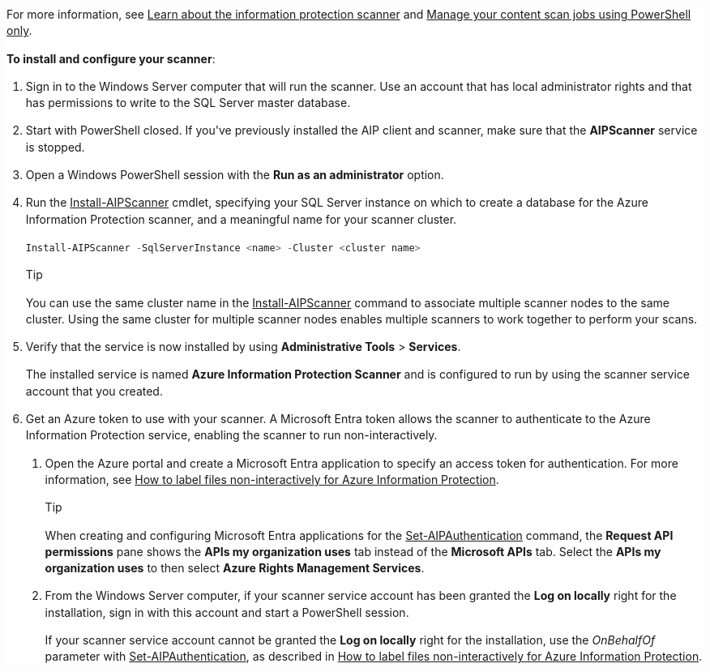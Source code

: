 For more information, see [Learn about the information protection scanner](/purview/deploy-scanner) and [Manage your content scan jobs using PowerShell only](/purview/deploy-scanner-prereqs#use-powershell-with-a-disconnected-computer).

**To install and configure your scanner**:

1. Sign in to the Windows Server computer that will run the scanner. Use an account that has local administrator rights and that has permissions to write to the SQL Server master database.

1. Start with PowerShell closed. If you've previously installed the AIP client and scanner, make sure that the **AIPScanner** service is stopped.

1. Open a Windows PowerShell session with the **Run as an administrator** option.

1. Run the [Install-AIPScanner](/powershell/module/azureinformationprotection/Install-AIPScanner) cmdlet, specifying your SQL Server instance on which to create a database for the Azure Information Protection scanner, and a meaningful name for your scanner cluster.

    ```PowerShell
    Install-AIPScanner -SqlServerInstance <name> -Cluster <cluster name>
    ```

    > [!TIP]
    > You can use the same cluster name in the [Install-AIPScanner](/powershell/module/azureinformationprotection/install-aipscanner) command to associate multiple scanner nodes to the same cluster. Using the same cluster for multiple scanner nodes enables multiple scanners to work together to perform your scans.
    > 

1. Verify that the service is now installed by using **Administrative Tools** > **Services**.

    The installed service is named **Azure Information Protection Scanner** and is configured to run by using the scanner service account that you created.

1. Get an Azure token to use with your scanner. A Microsoft Entra token allows the scanner to authenticate to the Azure Information Protection service, enabling the scanner to run non-interactively. 

    1. Open the Azure portal and create a Microsoft Entra application to specify an access token for authentication. For more information, see [How to label files non-interactively for Azure Information Protection](/azure/information-protection/rms-client/clientv2-admin-guide-powershell#how-to-label-files-non-interactively-for-azure-information-protection).
    
        > [!TIP]
        > When creating and configuring Microsoft Entra applications for the [Set-AIPAuthentication](/powershell/module/azureinformationprotection/set-aipauthentication) command, the **Request API permissions** pane shows the **APIs my organization uses** tab instead of the **Microsoft APIs** tab. Select the **APIs my organization uses** to then select **Azure Rights Management Services**. 
        >

    1. From the Windows Server computer, if your scanner service account has been granted the **Log on locally** right for the installation, sign in with this account and start a PowerShell session. 
    
        If your scanner service account cannot be granted the **Log on locally** right for the installation, use the *OnBehalfOf* parameter with [Set-AIPAuthentication](/powershell/module/azureinformationprotection/set-aipauthentication), as described in [How to label files non-interactively for Azure Information Protection](/azure/information-protection/rms-client/clientv2-admin-guide-powershell#how-to-label-files-non-interactively-for-azure-information-protection).
